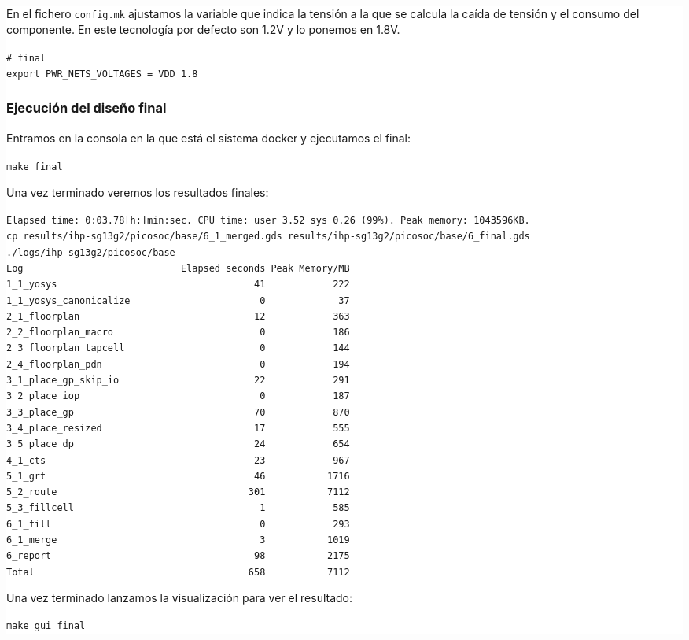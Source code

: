 En el fichero `config.mk` ajustamos la variable que indica la tensión a la que se calcula la caída de tensión y el consumo del componente. En este tecnología por defecto son 1.2V y lo ponemos en 1.8V.

```
# final
export PWR_NETS_VOLTAGES = VDD 1.8
```

### Ejecución del diseño final
Entramos en la consola en la que está el sistema docker y ejecutamos el final:

```
make final
```

Una vez terminado veremos los resultados finales:

```
Elapsed time: 0:03.78[h:]min:sec. CPU time: user 3.52 sys 0.26 (99%). Peak memory: 1043596KB.
cp results/ihp-sg13g2/picosoc/base/6_1_merged.gds results/ihp-sg13g2/picosoc/base/6_final.gds
./logs/ihp-sg13g2/picosoc/base
Log                            Elapsed seconds Peak Memory/MB
1_1_yosys                                   41            222
1_1_yosys_canonicalize                       0             37
2_1_floorplan                               12            363
2_2_floorplan_macro                          0            186
2_3_floorplan_tapcell                        0            144
2_4_floorplan_pdn                            0            194
3_1_place_gp_skip_io                        22            291
3_2_place_iop                                0            187
3_3_place_gp                                70            870
3_4_place_resized                           17            555
3_5_place_dp                                24            654
4_1_cts                                     23            967
5_1_grt                                     46           1716
5_2_route                                  301           7112
5_3_fillcell                                 1            585
6_1_fill                                     0            293
6_1_merge                                    3           1019
6_report                                    98           2175
Total                                      658           7112
```

Una vez terminado lanzamos la visualización para ver el resultado:

```
make gui_final
```
